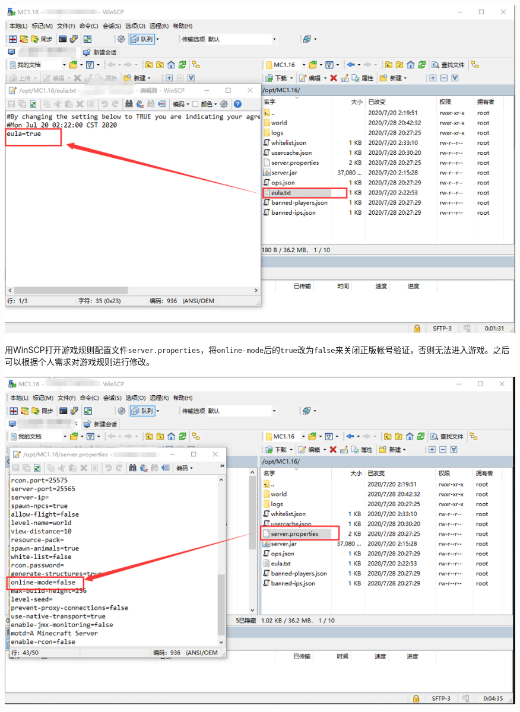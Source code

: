 ![](./9.png)

用WinSCP打开游戏规则配置文件`server.properties`，将`online-mode`后的`true`改为`false`来关闭正版帐号验证，否则无法进入游戏。之后可以根据个人需求对游戏规则进行修改。

![](./10.png)
